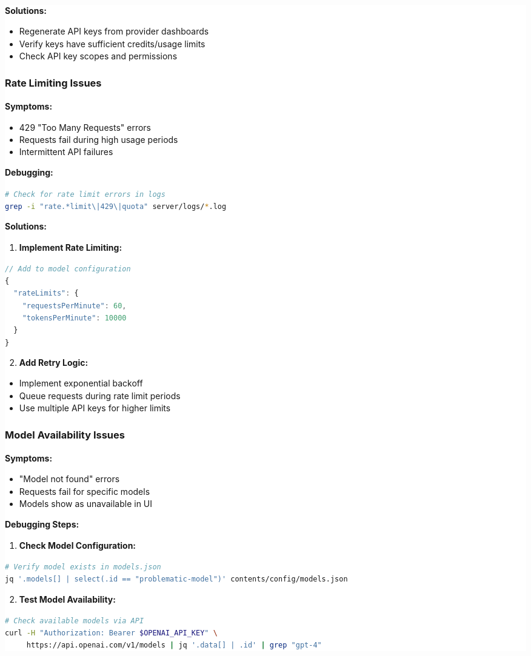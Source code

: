 **Solutions:**
- Regenerate API keys from provider dashboards
- Verify keys have sufficient credits/usage limits
- Check API key scopes and permissions

### Rate Limiting Issues

**Symptoms:**
- 429 "Too Many Requests" errors
- Requests fail during high usage periods
- Intermittent API failures

**Debugging:**
```bash
# Check for rate limit errors in logs
grep -i "rate.*limit\|429\|quota" server/logs/*.log
```

**Solutions:**

1. **Implement Rate Limiting:**
```javascript
// Add to model configuration
{
  "rateLimits": {
    "requestsPerMinute": 60,
    "tokensPerMinute": 10000
  }
}
```

2. **Add Retry Logic:**
- Implement exponential backoff
- Queue requests during rate limit periods
- Use multiple API keys for higher limits

### Model Availability Issues

**Symptoms:**
- "Model not found" errors
- Requests fail for specific models
- Models show as unavailable in UI

**Debugging Steps:**

1. **Check Model Configuration:**
```bash
# Verify model exists in models.json
jq '.models[] | select(.id == "problematic-model")' contents/config/models.json
```

2. **Test Model Availability:**
```bash
# Check available models via API
curl -H "Authorization: Bearer $OPENAI_API_KEY" \
     https://api.openai.com/v1/models | jq '.data[] | .id' | grep "gpt-4"
```
